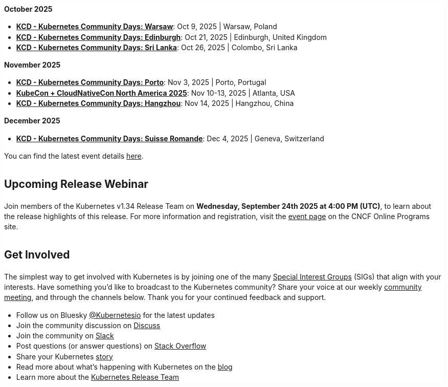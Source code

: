 **October 2025**

- [**KCD - Kubernetes Community Days: Warsaw**](https://community.cncf.io/events/details/cncf-kcd-warsaw-presents-kcd-warsaw-2025/): Oct 9, 2025 | Warsaw, Poland
- [**KCD - Kubernetes Community Days: Edinburgh**](https://community.cncf.io/events/details/cncf-kcd-uk-presents-kubernetes-community-days-uk-edinburgh-2025/): Oct 21, 2025 | Edinburgh, United Kingdom
- [**KCD - Kubernetes Community Days: Sri Lanka**](https://community.cncf.io/events/details/cncf-kcd-sri-lanka-presents-kcd-sri-lanka-2025/): Oct 26, 2025 | Colombo, Sri Lanka

**November 2025**

- [**KCD - Kubernetes Community Days: Porto**](https://community.cncf.io/events/details/cncf-kcd-porto-presents-kcd-porto-2025/): Nov 3, 2025 | Porto, Portugal
- [**KubeCon + CloudNativeCon North America 2025**](https://events.linuxfoundation.org/kubecon-cloudnativecon-north-america/): Nov 10-13, 2025 | Atlanta, USA
- [**KCD - Kubernetes Community Days: Hangzhou**](https://sessionize.com/kcd-hangzhou-and-oicd-2025/): Nov 14, 2025 | Hangzhou, China

**December 2025**

- [**KCD - Kubernetes Community Days: Suisse Romande**](https://community.cncf.io/events/details/cncf-kcd-suisse-romande-presents-kcd-suisse-romande/): Dec 4, 2025 | Geneva, Switzerland

You can find the latest event details [here](https://community.cncf.io/events/#/list).

## Upcoming Release Webinar

Join members of the Kubernetes v1.34 Release Team on **Wednesday, September 24th 2025 at 4:00 PM (UTC)**, to learn about the release highlights of this release. For more information and registration, visit the [event page](https://community.cncf.io/events/details/cncf-cncf-online-programs-presents-cloud-native-live-kubernetes-v134-release/) on the CNCF Online Programs site.

## Get Involved

The simplest way to get involved with Kubernetes is by joining one of the many [Special Interest Groups](https://github.com/kubernetes/community/blob/master/sig-list.md) (SIGs) that align with your interests. Have something you’d like to broadcast to the Kubernetes community? Share your voice at our weekly [community meeting](https://github.com/kubernetes/community/tree/master/communication), and through the channels below. Thank you for your continued feedback and support.

* Follow us on Bluesky [@Kubernetesio](https://bsky.app/profile/kubernetes.io) for the latest updates
* Join the community discussion on [Discuss](https://discuss.kubernetes.io/)
* Join the community on [Slack](http://slack.k8s.io/)
* Post questions (or answer questions) on [Stack Overflow](http://stackoverflow.com/questions/tagged/kubernetes)
* Share your Kubernetes [story](https://docs.google.com/a/linuxfoundation.org/forms/d/e/1FAIpQLScuI7Ye3VQHQTwBASrgkjQDSS5TP0g3AXfFhwSM9YpHgxRKFA/viewform)
* Read more about what’s happening with Kubernetes on the [blog](https://kubernetes.io/blog/)
* Learn more about the [Kubernetes Release Team](https://github.com/kubernetes/sig-release/tree/master/release-team)
